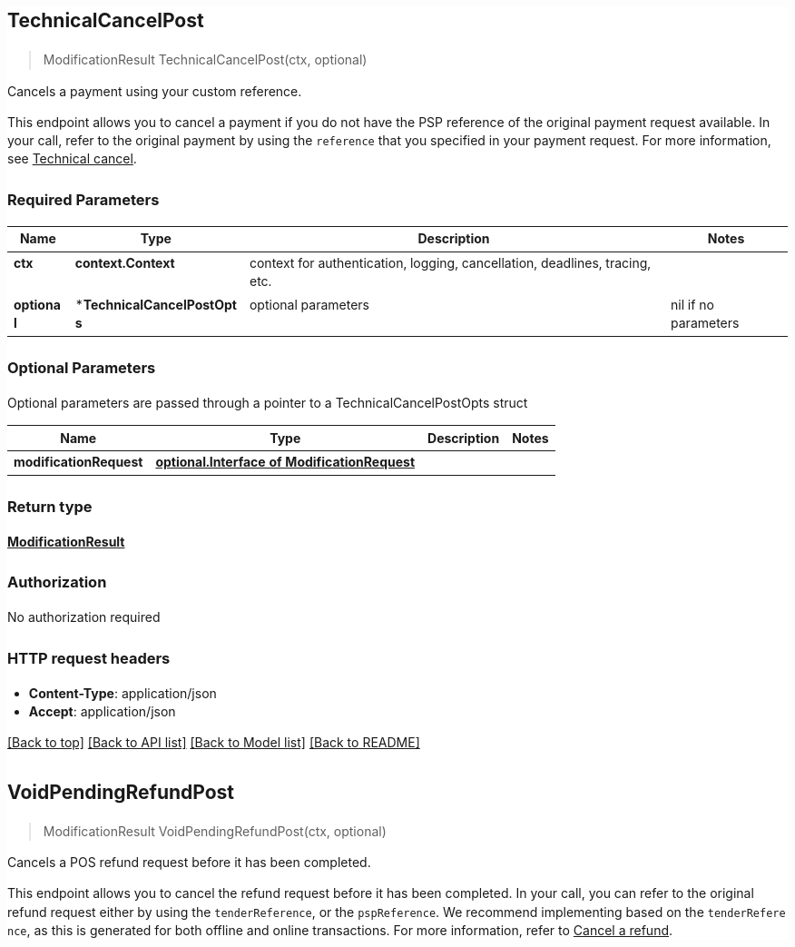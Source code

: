 
## TechnicalCancelPost

> ModificationResult TechnicalCancelPost(ctx, optional)

Cancels a payment using your custom reference.

This endpoint allows you to cancel a payment if you do not have the PSP reference of the original payment request available.  In your call, refer to the original payment by using the `reference` that you specified in your payment request.  For more information, see [Technical cancel](https://docs.adyen.com/checkout/cancel#technical-cancel).

### Required Parameters


Name | Type | Description  | Notes
------------- | ------------- | ------------- | -------------
**ctx** | **context.Context** | context for authentication, logging, cancellation, deadlines, tracing, etc.
 **optional** | ***TechnicalCancelPostOpts** | optional parameters | nil if no parameters

### Optional Parameters

Optional parameters are passed through a pointer to a TechnicalCancelPostOpts struct


Name | Type | Description  | Notes
------------- | ------------- | ------------- | -------------
 **modificationRequest** | [**optional.Interface of ModificationRequest**](ModificationRequest.md)|  | 

### Return type

[**ModificationResult**](ModificationResult.md)

### Authorization

No authorization required

### HTTP request headers

- **Content-Type**: application/json
- **Accept**: application/json

[[Back to top]](#) [[Back to API list]](../README.md#documentation-for-api-endpoints)
[[Back to Model list]](../README.md#documentation-for-models)
[[Back to README]](../README.md)


## VoidPendingRefundPost

> ModificationResult VoidPendingRefundPost(ctx, optional)

Cancels a POS refund request before it has been completed.

This endpoint allows you to cancel the refund request before it has been completed.  In your call, you can refer to the original refund request either by using the `tenderReference`, or the `pspReference`. We recommend implementing based on the `tenderReference`, as this is generated for both offline and online transactions.  For more information, refer to [Cancel a refund](https://docs.adyen.com/point-of-sale/refund-payment/cancel-a-pos-refund-request).
